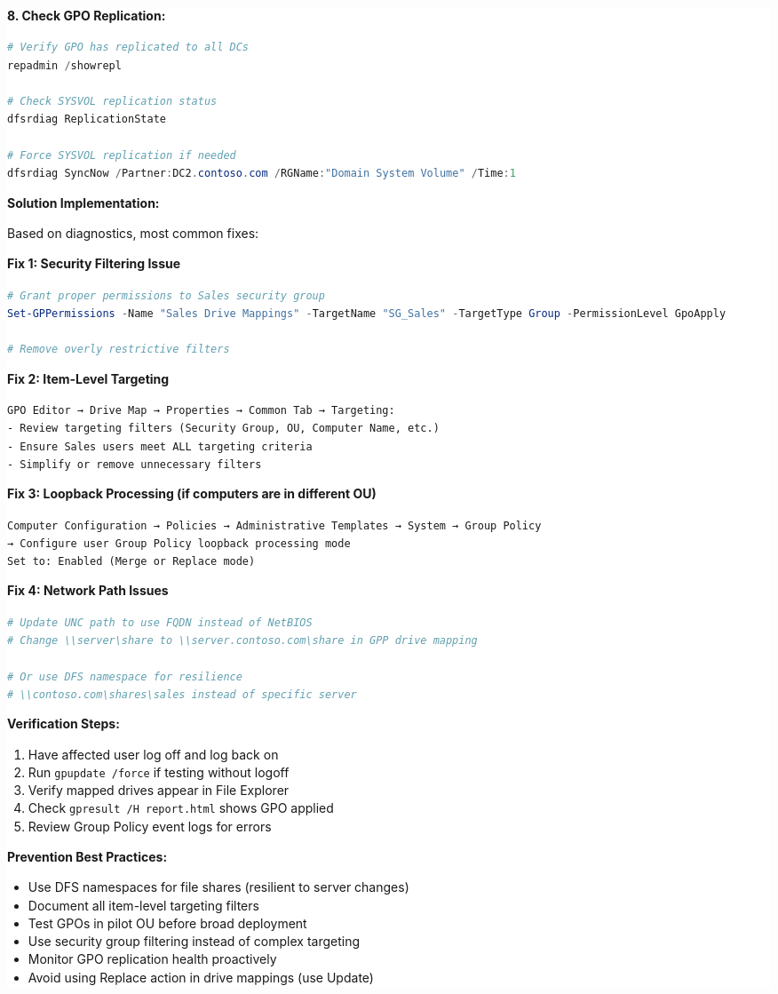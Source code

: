 **8. Check GPO Replication:**
```powershell
# Verify GPO has replicated to all DCs
repadmin /showrepl

# Check SYSVOL replication status
dfsrdiag ReplicationState

# Force SYSVOL replication if needed
dfsrdiag SyncNow /Partner:DC2.contoso.com /RGName:"Domain System Volume" /Time:1
```

**Solution Implementation:**

Based on diagnostics, most common fixes:

**Fix 1: Security Filtering Issue**
```powershell
# Grant proper permissions to Sales security group
Set-GPPermissions -Name "Sales Drive Mappings" -TargetName "SG_Sales" -TargetType Group -PermissionLevel GpoApply

# Remove overly restrictive filters
```

**Fix 2: Item-Level Targeting**
```
GPO Editor → Drive Map → Properties → Common Tab → Targeting:
- Review targeting filters (Security Group, OU, Computer Name, etc.)
- Ensure Sales users meet ALL targeting criteria
- Simplify or remove unnecessary filters
```

**Fix 3: Loopback Processing (if computers are in different OU)**
```
Computer Configuration → Policies → Administrative Templates → System → Group Policy
→ Configure user Group Policy loopback processing mode
Set to: Enabled (Merge or Replace mode)
```

**Fix 4: Network Path Issues**
```powershell
# Update UNC path to use FQDN instead of NetBIOS
# Change \\server\share to \\server.contoso.com\share in GPP drive mapping

# Or use DFS namespace for resilience
# \\contoso.com\shares\sales instead of specific server
```

**Verification Steps:**
1. Have affected user log off and log back on
2. Run `gpupdate /force` if testing without logoff
3. Verify mapped drives appear in File Explorer
4. Check `gpresult /H report.html` shows GPO applied
5. Review Group Policy event logs for errors

**Prevention Best Practices:**
- Use DFS namespaces for file shares (resilient to server changes)
- Document all item-level targeting filters
- Test GPOs in pilot OU before broad deployment
- Use security group filtering instead of complex targeting
- Monitor GPO replication health proactively
- Avoid using Replace action in drive mappings (use Update)
